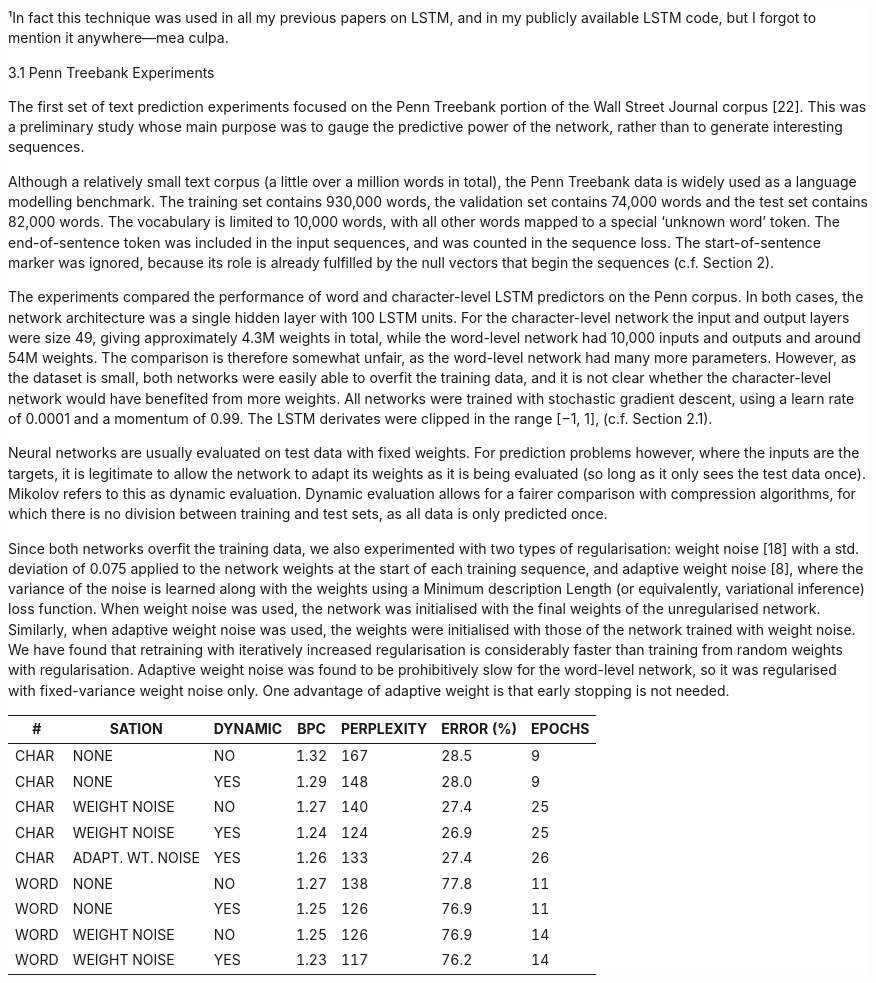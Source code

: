 ¹In fact this technique was used in all my previous papers on LSTM, and in my publicly available LSTM code, but I forgot to mention it anywhere—mea culpa.


3.1 Penn Treebank Experiments

The first set of text prediction experiments focused on the Penn Treebank portion of the Wall Street Journal corpus [22]. This was a preliminary study whose main purpose was to gauge the predictive power of the network, rather than to generate interesting sequences.

Although a relatively small text corpus (a little over a million words in total), the Penn Treebank data is widely used as a language modelling benchmark. The training set contains 930,000 words, the validation set contains 74,000 words and the test set contains 82,000 words. The vocabulary is limited to 10,000 words, with all other words mapped to a special ‘unknown word’ token. The end-of-sentence token was included in the input sequences, and was counted in the sequence loss. The start-of-sentence marker was ignored, because its role is already fulfilled by the null vectors that begin the sequences (c.f. Section 2).

The experiments compared the performance of word and character-level LSTM predictors on the Penn corpus. In both cases, the network architecture was a single hidden layer with 100 LSTM units. For the character-level network the input and output layers were size 49, giving approximately 4.3M weights in total, while the word-level network had 10,000 inputs and outputs and around 54M weights. The comparison is therefore somewhat unfair, as the word-level network had many more parameters. However, as the dataset is small, both networks were easily able to overfit the training data, and it is not clear whether the character-level network would have benefited from more weights. All networks were trained with stochastic gradient descent, using a learn rate of 0.0001 and a momentum of 0.99. The LSTM derivates were clipped in the range [−1, 1], (c.f. Section 2.1).

Neural networks are usually evaluated on test data with fixed weights. For prediction problems however, where the inputs are the targets, it is legitimate to allow the network to adapt its weights as it is being evaluated (so long as it only sees the test data once). Mikolov refers to this as dynamic evaluation. Dynamic evaluation allows for a fairer comparison with compression algorithms, for which there is no division between training and test sets, as all data is only predicted once.

Since both networks overfit the training data, we also experimented with two types of regularisation: weight noise [18] with a std. deviation of 0.075 applied to the network weights at the start of each training sequence, and adaptive weight noise [8], where the variance of the noise is learned along with the weights using a Minimum description Length (or equivalently, variational inference) loss function. When weight noise was used, the network was initialised with the final weights of the unregularised network. Similarly, when adaptive weight noise was used, the weights were initialised with those of the network trained with weight noise. We have found that retraining with iteratively increased regularisation is considerably faster than training from random weights with regularisation. Adaptive weight noise was found to be prohibitively slow for the word-level network, so it was regularised with fixed-variance weight noise only. One advantage of adaptive weight is that early stopping is not needed.


|   #   |    SATION    |    DYNAMIC    |   BPC   | PERPLEXITY | ERROR (%) | EPOCHS |
|-------|--------------|---------------|---------|------------|-----------|--------|
| CHAR  |     NONE     |       NO      |  1.32   |    167     |   28.5    |   9    |
| CHAR  |     NONE     |       YES     |  1.29   |    148     |   28.0    |   9    |
| CHAR  | WEIGHT NOISE |       NO      |  1.27   |    140     |   27.4    |   25   |
| CHAR  | WEIGHT NOISE |      YES      |  1.24   |    124     |   26.9    |   25   |
| CHAR  | ADAPT. WT. NOISE |    YES    |  1.26   |    133     |   27.4    |   26   |
| WORD  |     NONE     |       NO      |  1.27   |    138     |   77.8    |   11   |
| WORD  |     NONE     |       YES     |  1.25   |    126     |   76.9    |   11   |
| WORD  | WEIGHT NOISE |       NO      |  1.25   |    126     |   76.9    |   14   |
| WORD  | WEIGHT NOISE |      YES      |  1.23   |    117     |   76.2    |   14   |

